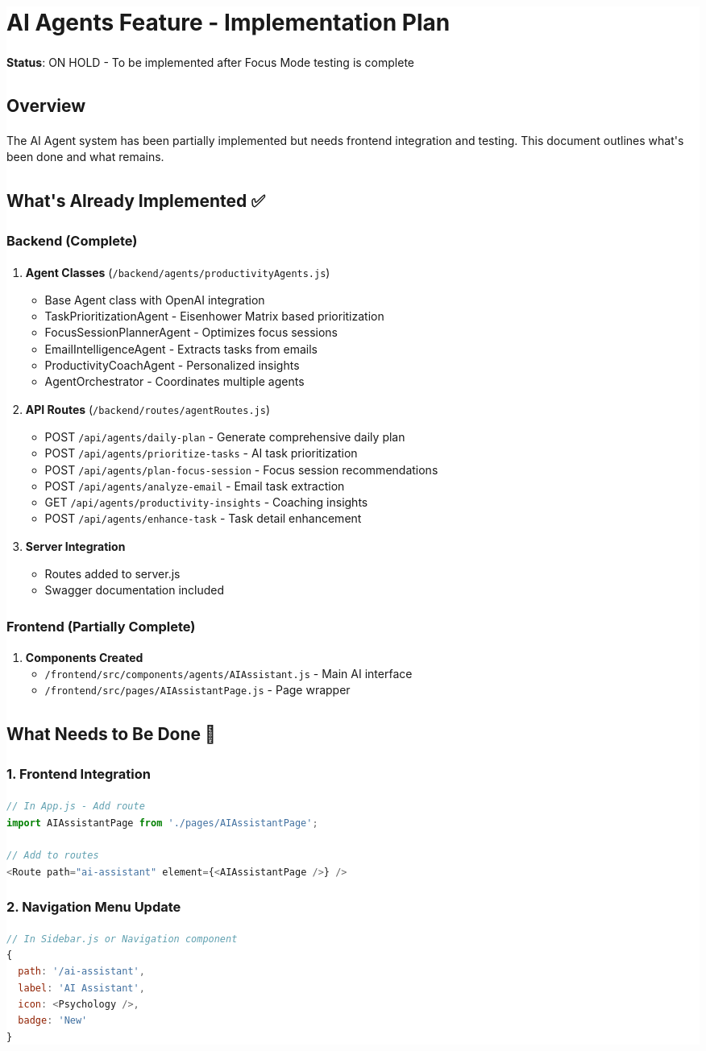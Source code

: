 # AI Agents Feature - Implementation Plan

**Status**: ON HOLD - To be implemented after Focus Mode testing is complete

## Overview
The AI Agent system has been partially implemented but needs frontend integration and testing. This document outlines what's been done and what remains.

## What's Already Implemented ✅

### Backend (Complete)
1. **Agent Classes** (`/backend/agents/productivityAgents.js`)
   - Base Agent class with OpenAI integration
   - TaskPrioritizationAgent - Eisenhower Matrix based prioritization
   - FocusSessionPlannerAgent - Optimizes focus sessions
   - EmailIntelligenceAgent - Extracts tasks from emails
   - ProductivityCoachAgent - Personalized insights
   - AgentOrchestrator - Coordinates multiple agents

2. **API Routes** (`/backend/routes/agentRoutes.js`)
   - POST `/api/agents/daily-plan` - Generate comprehensive daily plan
   - POST `/api/agents/prioritize-tasks` - AI task prioritization
   - POST `/api/agents/plan-focus-session` - Focus session recommendations
   - POST `/api/agents/analyze-email` - Email task extraction
   - GET `/api/agents/productivity-insights` - Coaching insights
   - POST `/api/agents/enhance-task` - Task detail enhancement

3. **Server Integration**
   - Routes added to server.js
   - Swagger documentation included

### Frontend (Partially Complete)
1. **Components Created**
   - `/frontend/src/components/agents/AIAssistant.js` - Main AI interface
   - `/frontend/src/pages/AIAssistantPage.js` - Page wrapper

## What Needs to Be Done 📝

### 1. Frontend Integration
```javascript
// In App.js - Add route
import AIAssistantPage from './pages/AIAssistantPage';

// Add to routes
<Route path="ai-assistant" element={<AIAssistantPage />} />
```

### 2. Navigation Menu Update
```javascript
// In Sidebar.js or Navigation component
{
  path: '/ai-assistant',
  label: 'AI Assistant',
  icon: <Psychology />,
  badge: 'New'
}
```
